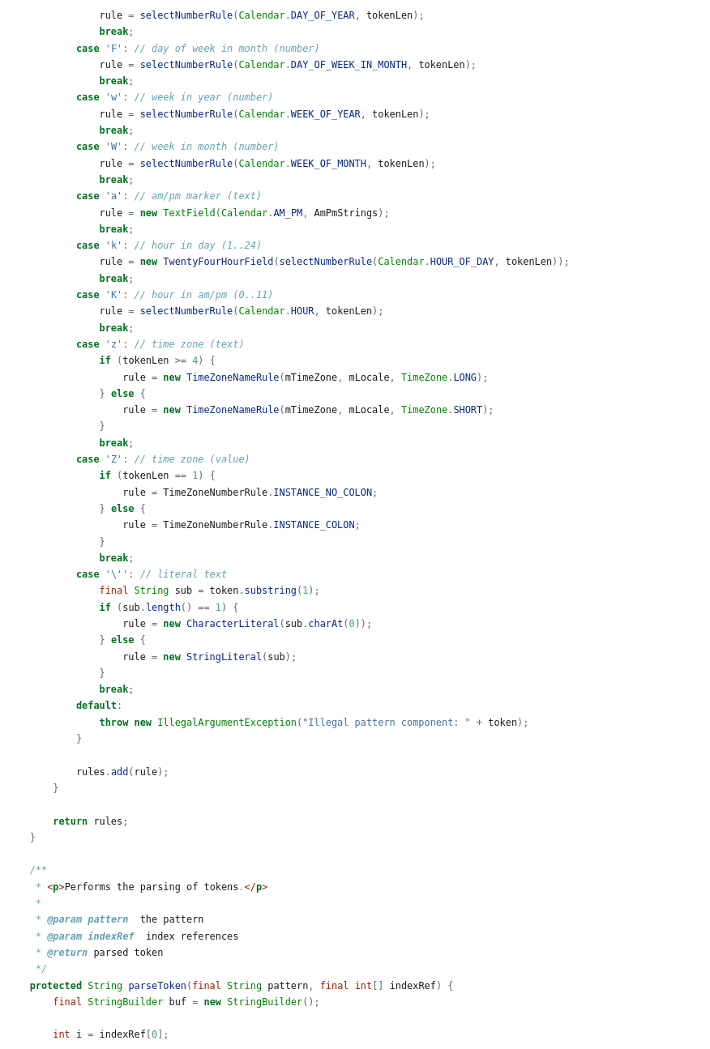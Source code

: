 ```java
                rule = selectNumberRule(Calendar.DAY_OF_YEAR, tokenLen);
                break;
            case 'F': // day of week in month (number)
                rule = selectNumberRule(Calendar.DAY_OF_WEEK_IN_MONTH, tokenLen);
                break;
            case 'w': // week in year (number)
                rule = selectNumberRule(Calendar.WEEK_OF_YEAR, tokenLen);
                break;
            case 'W': // week in month (number)
                rule = selectNumberRule(Calendar.WEEK_OF_MONTH, tokenLen);
                break;
            case 'a': // am/pm marker (text)
                rule = new TextField(Calendar.AM_PM, AmPmStrings);
                break;
            case 'k': // hour in day (1..24)
                rule = new TwentyFourHourField(selectNumberRule(Calendar.HOUR_OF_DAY, tokenLen));
                break;
            case 'K': // hour in am/pm (0..11)
                rule = selectNumberRule(Calendar.HOUR, tokenLen);
                break;
            case 'z': // time zone (text)
                if (tokenLen >= 4) {
                    rule = new TimeZoneNameRule(mTimeZone, mLocale, TimeZone.LONG);
                } else {
                    rule = new TimeZoneNameRule(mTimeZone, mLocale, TimeZone.SHORT);
                }
                break;
            case 'Z': // time zone (value)
                if (tokenLen == 1) {
                    rule = TimeZoneNumberRule.INSTANCE_NO_COLON;
                } else {
                    rule = TimeZoneNumberRule.INSTANCE_COLON;
                }
                break;
            case '\'': // literal text
                final String sub = token.substring(1);
                if (sub.length() == 1) {
                    rule = new CharacterLiteral(sub.charAt(0));
                } else {
                    rule = new StringLiteral(sub);
                }
                break;
            default:
                throw new IllegalArgumentException("Illegal pattern component: " + token);
            }

            rules.add(rule);
        }

        return rules;
    }

    /**
     * <p>Performs the parsing of tokens.</p>
     *
     * @param pattern  the pattern
     * @param indexRef  index references
     * @return parsed token
     */
    protected String parseToken(final String pattern, final int[] indexRef) {
        final StringBuilder buf = new StringBuilder();

        int i = indexRef[0];
```